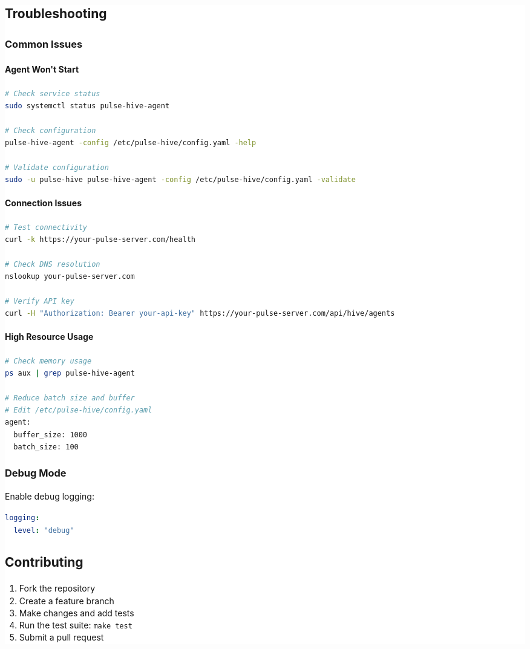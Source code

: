 ## Troubleshooting

### Common Issues

#### Agent Won't Start
```bash
# Check service status
sudo systemctl status pulse-hive-agent

# Check configuration
pulse-hive-agent -config /etc/pulse-hive/config.yaml -help

# Validate configuration
sudo -u pulse-hive pulse-hive-agent -config /etc/pulse-hive/config.yaml -validate
```

#### Connection Issues
```bash
# Test connectivity
curl -k https://your-pulse-server.com/health

# Check DNS resolution
nslookup your-pulse-server.com

# Verify API key
curl -H "Authorization: Bearer your-api-key" https://your-pulse-server.com/api/hive/agents
```

#### High Resource Usage
```bash
# Check memory usage
ps aux | grep pulse-hive-agent

# Reduce batch size and buffer
# Edit /etc/pulse-hive/config.yaml
agent:
  buffer_size: 1000
  batch_size: 100
```

### Debug Mode

Enable debug logging:

```yaml
logging:
  level: "debug"
```

## Contributing

1. Fork the repository
2. Create a feature branch
3. Make changes and add tests
4. Run the test suite: `make test`
5. Submit a pull request
